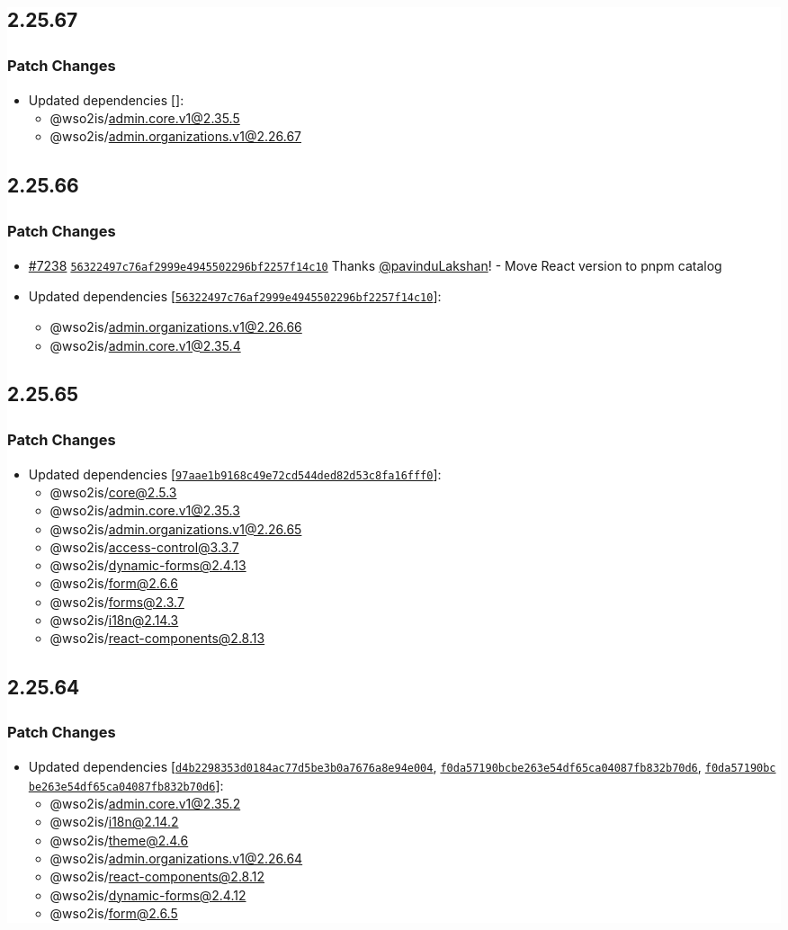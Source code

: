 ## 2.25.67

### Patch Changes

- Updated dependencies []:
  - @wso2is/admin.core.v1@2.35.5
  - @wso2is/admin.organizations.v1@2.26.67

## 2.25.66

### Patch Changes

- [#7238](https://github.com/wso2/identity-apps/pull/7238) [`56322497c76af2999e4945502296bf2257f14c10`](https://github.com/wso2/identity-apps/commit/56322497c76af2999e4945502296bf2257f14c10) Thanks [@pavinduLakshan](https://github.com/pavinduLakshan)! - Move React version to pnpm catalog

- Updated dependencies [[`56322497c76af2999e4945502296bf2257f14c10`](https://github.com/wso2/identity-apps/commit/56322497c76af2999e4945502296bf2257f14c10)]:
  - @wso2is/admin.organizations.v1@2.26.66
  - @wso2is/admin.core.v1@2.35.4

## 2.25.65

### Patch Changes

- Updated dependencies [[`97aae1b9168c49e72cd544ded82d53c8fa16fff0`](https://github.com/wso2/identity-apps/commit/97aae1b9168c49e72cd544ded82d53c8fa16fff0)]:
  - @wso2is/core@2.5.3
  - @wso2is/admin.core.v1@2.35.3
  - @wso2is/admin.organizations.v1@2.26.65
  - @wso2is/access-control@3.3.7
  - @wso2is/dynamic-forms@2.4.13
  - @wso2is/form@2.6.6
  - @wso2is/forms@2.3.7
  - @wso2is/i18n@2.14.3
  - @wso2is/react-components@2.8.13

## 2.25.64

### Patch Changes

- Updated dependencies [[`d4b2298353d0184ac77d5be3b0a7676a8e94e004`](https://github.com/wso2/identity-apps/commit/d4b2298353d0184ac77d5be3b0a7676a8e94e004), [`f0da57190bcbe263e54df65ca04087fb832b70d6`](https://github.com/wso2/identity-apps/commit/f0da57190bcbe263e54df65ca04087fb832b70d6), [`f0da57190bcbe263e54df65ca04087fb832b70d6`](https://github.com/wso2/identity-apps/commit/f0da57190bcbe263e54df65ca04087fb832b70d6)]:
  - @wso2is/admin.core.v1@2.35.2
  - @wso2is/i18n@2.14.2
  - @wso2is/theme@2.4.6
  - @wso2is/admin.organizations.v1@2.26.64
  - @wso2is/react-components@2.8.12
  - @wso2is/dynamic-forms@2.4.12
  - @wso2is/form@2.6.5
